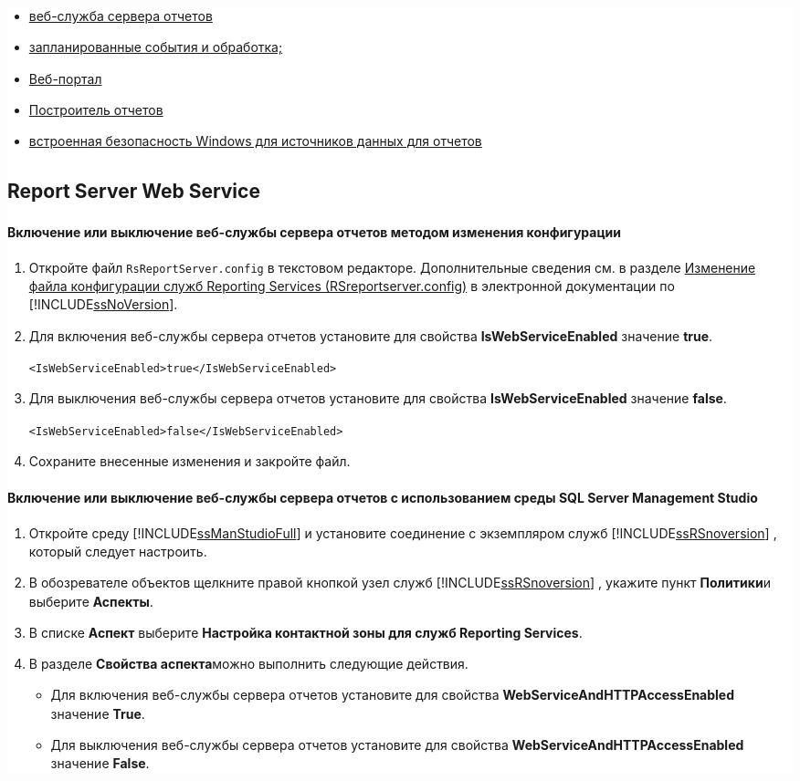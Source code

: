 -   [веб-служба сервера отчетов](#RSWebSvc)  
  
-   [запланированные события и обработка;](#Sched)  
  
-   [Веб-портал](#WebPortal)  
  
-   [Построитель отчетов](#ReportBuilder)  
  
-   [встроенная безопасность Windows для источников данных для отчетов](#WinIntSec)  
  
##  <a name="RSWebSvc"></a> Report Server Web Service  
  
#### <a name="to-turn-on-or-off-the-report-server-web-service-by-editing-configuration"></a>Включение или выключение веб-службы сервера отчетов методом изменения конфигурации  
  
1.  Откройте файл `RsReportServer.config` в текстовом редакторе. Дополнительные сведения см. в разделе [Изменение файла конфигурации служб Reporting Services (RSreportserver.config)](../../reporting-services/report-server/modify-a-reporting-services-configuration-file-rsreportserver-config.md) в электронной документации по [!INCLUDE[ssNoVersion](../../includes/ssnoversion-md.md)].  
  
2.  Для включения веб-службы сервера отчетов установите для свойства **IsWebServiceEnabled** значение **true**.  
  
    ```  
    <IsWebServiceEnabled>true</IsWebServiceEnabled>  
    ```  
  
3.  Для выключения веб-службы сервера отчетов установите для свойства **IsWebServiceEnabled** значение **false**.  
  
    ```  
    <IsWebServiceEnabled>false</IsWebServiceEnabled>  
    ```  
  
4.  Сохраните внесенные изменения и закройте файл.  
  
#### <a name="to-turn-on-or-off-the-report-server-web-service-by-using-sql-server-management-studio"></a>Включение или выключение веб-службы сервера отчетов с использованием среды SQL Server Management Studio  
  
1.  Откройте среду [!INCLUDE[ssManStudioFull](../../includes/ssmanstudiofull-md.md)] и установите соединение с экземпляром служб [!INCLUDE[ssRSnoversion](../../includes/ssrsnoversion-md.md)] , который следует настроить.  
  
2.  В обозревателе объектов щелкните правой кнопкой узел служб [!INCLUDE[ssRSnoversion](../../includes/ssrsnoversion-md.md)] , укажите пункт **Политики**и выберите **Аспекты**.  
  
3.  В списке **Аспект** выберите **Настройка контактной зоны для служб Reporting Services**.  
  
4.  В разделе **Свойства аспекта**можно выполнить следующие действия.  
  
    -   Для включения веб-службы сервера отчетов установите для свойства **WebServiceAndHTTPAccessEnabled** значение **True**.  
  
    -   Для выключения веб-службы сервера отчетов установите для свойства **WebServiceAndHTTPAccessEnabled** значение **False**.  
  